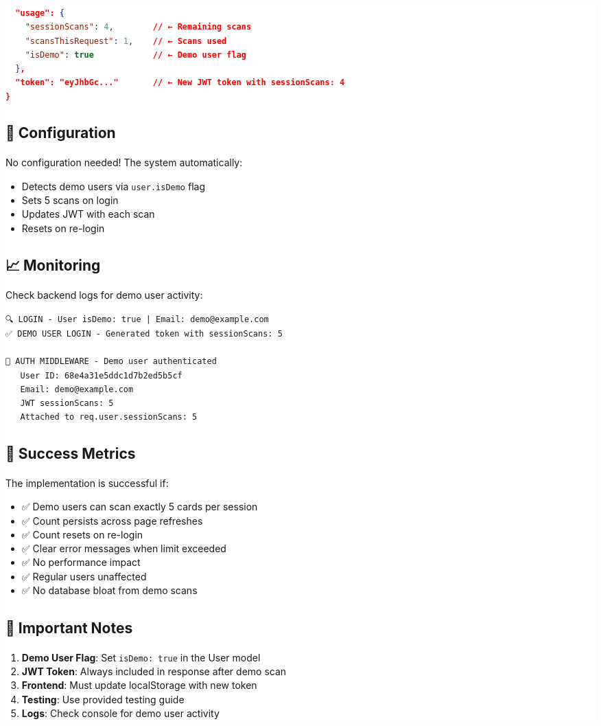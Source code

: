 ```json
  "usage": {
    "sessionScans": 4,        // ← Remaining scans
    "scansThisRequest": 1,    // ← Scans used
    "isDemo": true            // ← Demo user flag
  },
  "token": "eyJhbGc..."       // ← New JWT token with sessionScans: 4
}
```

## 🔧 Configuration

No configuration needed! The system automatically:
- Detects demo users via `user.isDemo` flag
- Sets 5 scans on login
- Updates JWT with each scan
- Resets on re-login

## 📈 Monitoring

Check backend logs for demo user activity:

```
🔍 LOGIN - User isDemo: true | Email: demo@example.com
✅ DEMO USER LOGIN - Generated token with sessionScans: 5

🔐 AUTH MIDDLEWARE - Demo user authenticated
   User ID: 68e4a31e5ddc1d7b2ed5b5cf
   Email: demo@example.com
   JWT sessionScans: 5
   Attached to req.user.sessionScans: 5
```

## 🎯 Success Metrics

The implementation is successful if:

- ✅ Demo users can scan exactly 5 cards per session
- ✅ Count persists across page refreshes
- ✅ Count resets on re-login
- ✅ Clear error messages when limit exceeded
- ✅ No performance impact
- ✅ Regular users unaffected
- ✅ No database bloat from demo scans

## 🚨 Important Notes

1. **Demo User Flag**: Set `isDemo: true` in the User model
2. **JWT Token**: Always included in response after demo scan
3. **Frontend**: Must update localStorage with new token
4. **Testing**: Use provided testing guide
5. **Logs**: Check console for demo user activity
